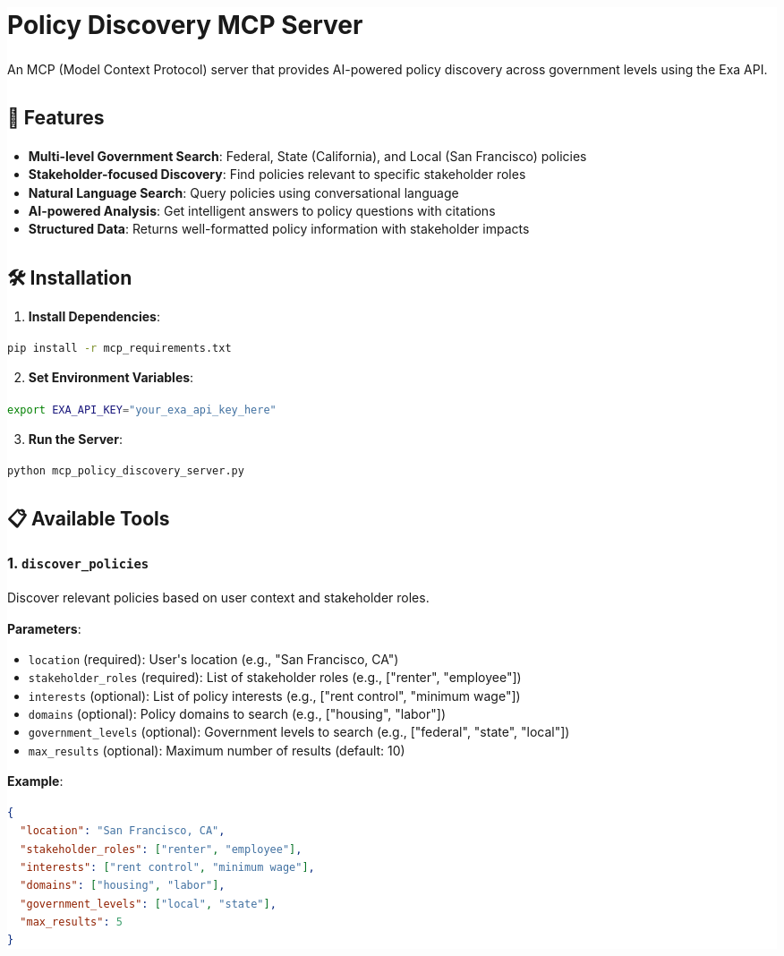 # Policy Discovery MCP Server

An MCP (Model Context Protocol) server that provides AI-powered policy discovery across government levels using the Exa API.

## 🚀 Features

- **Multi-level Government Search**: Federal, State (California), and Local (San Francisco) policies
- **Stakeholder-focused Discovery**: Find policies relevant to specific stakeholder roles
- **Natural Language Search**: Query policies using conversational language
- **AI-powered Analysis**: Get intelligent answers to policy questions with citations
- **Structured Data**: Returns well-formatted policy information with stakeholder impacts

## 🛠️ Installation

1. **Install Dependencies**:
```bash
pip install -r mcp_requirements.txt
```

2. **Set Environment Variables**:
```bash
export EXA_API_KEY="your_exa_api_key_here"
```

3. **Run the Server**:
```bash
python mcp_policy_discovery_server.py
```

## 📋 Available Tools

### 1. `discover_policies`
Discover relevant policies based on user context and stakeholder roles.

**Parameters**:
- `location` (required): User's location (e.g., "San Francisco, CA")
- `stakeholder_roles` (required): List of stakeholder roles (e.g., ["renter", "employee"])
- `interests` (optional): List of policy interests (e.g., ["rent control", "minimum wage"])
- `domains` (optional): Policy domains to search (e.g., ["housing", "labor"])
- `government_levels` (optional): Government levels to search (e.g., ["federal", "state", "local"])
- `max_results` (optional): Maximum number of results (default: 10)

**Example**:
```json
{
  "location": "San Francisco, CA",
  "stakeholder_roles": ["renter", "employee"],
  "interests": ["rent control", "minimum wage"],
  "domains": ["housing", "labor"],
  "government_levels": ["local", "state"],
  "max_results": 5
}
```
